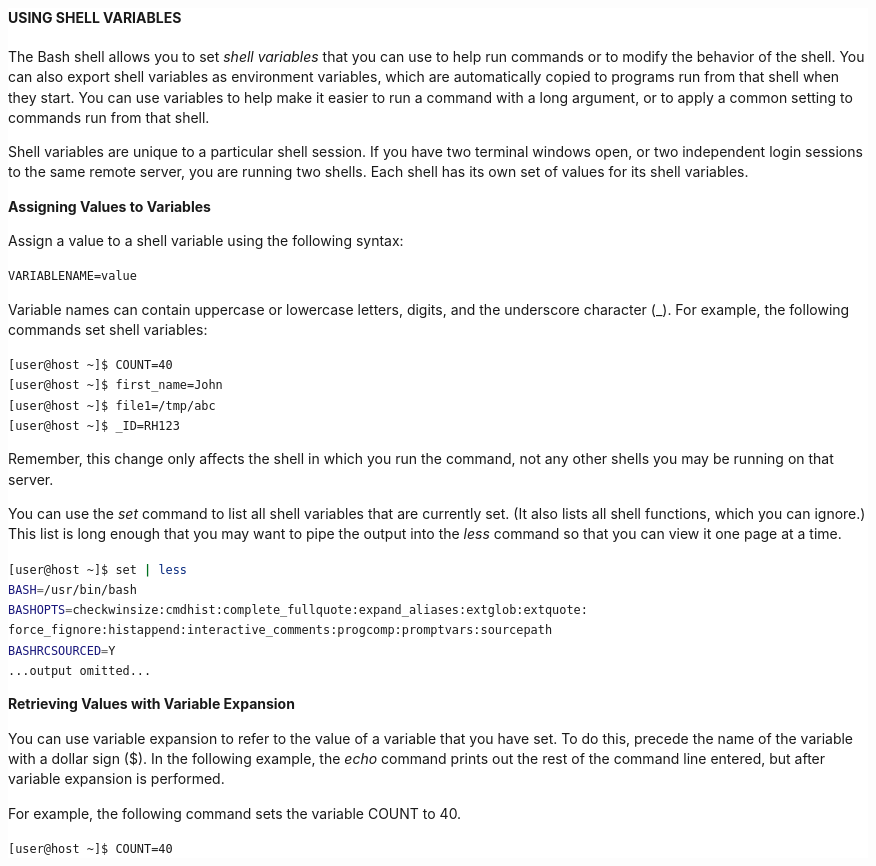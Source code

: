 #### USING SHELL VARIABLES ####

The Bash shell allows you to set *shell variables* that you can use to help run commands or to modify
the behavior of the shell. You can also export shell variables as environment variables, which are
automatically copied to programs run from that shell when they start. You can use variables to help
make it easier to run a command with a long argument, or to apply a common setting to commands
run from that shell.

Shell variables are unique to a particular shell session. If you have two terminal windows open, or
two independent login sessions to the same remote server, you are running two shells. Each shell
has its own set of values for its shell variables.

**Assigning Values to Variables**

Assign a value to a shell variable using the following syntax:

`VARIABLENAME=value`

Variable names can contain uppercase or lowercase letters, digits, and the underscore character
(_). For example, the following commands set shell variables:

``` bash
[user@host ~]$ COUNT=40
[user@host ~]$ first_name=John
[user@host ~]$ file1=/tmp/abc
[user@host ~]$ _ID=RH123
```

Remember, this change only affects the shell in which you run the command, not any other shells
you may be running on that server.

You can use the *set* command to list all shell variables that are currently set. (It also lists all shell
functions, which you can ignore.) This list is long enough that you may want to pipe the output into
the *less* command so that you can view it one page at a time.

``` bash
[user@host ~]$ set | less
BASH=/usr/bin/bash
BASHOPTS=checkwinsize:cmdhist:complete_fullquote:expand_aliases:extglob:extquote:
force_fignore:histappend:interactive_comments:progcomp:promptvars:sourcepath
BASHRCSOURCED=Y
...output omitted...
```

**Retrieving Values with Variable Expansion**

You can use variable expansion to refer to the value of a variable that you have set. To do this,
precede the name of the variable with a dollar sign ($). In the following example, the *echo*
command prints out the rest of the command line entered, but after variable expansion is
performed.

For example, the following command sets the variable COUNT to 40.

``` bash
[user@host ~]$ COUNT=40
```
